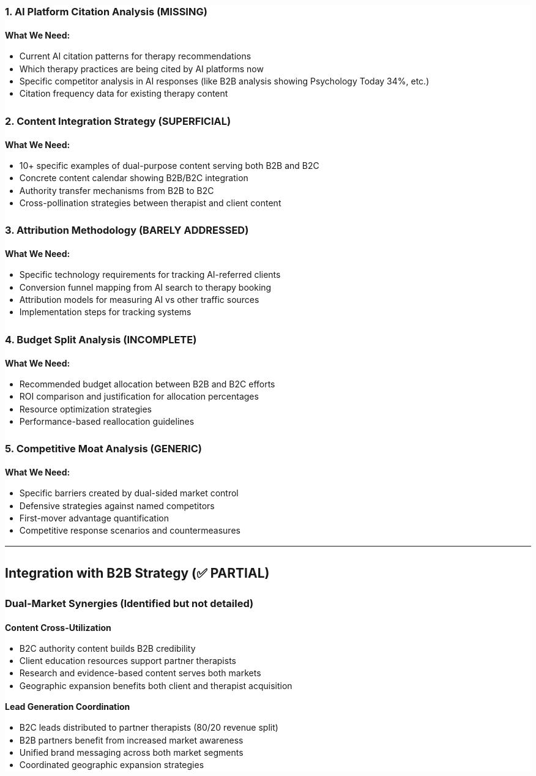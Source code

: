 ### 1. AI Platform Citation Analysis (MISSING)
**What We Need:**
- Current AI citation patterns for therapy recommendations
- Which therapy practices are being cited by AI platforms now
- Specific competitor analysis in AI responses (like B2B analysis showing Psychology Today 34%, etc.)
- Citation frequency data for existing therapy content

### 2. Content Integration Strategy (SUPERFICIAL)
**What We Need:**
- 10+ specific examples of dual-purpose content serving both B2B and B2C
- Concrete content calendar showing B2B/B2C integration
- Authority transfer mechanisms from B2B to B2C
- Cross-pollination strategies between therapist and client content

### 3. Attribution Methodology (BARELY ADDRESSED)
**What We Need:**
- Specific technology requirements for tracking AI-referred clients
- Conversion funnel mapping from AI search to therapy booking
- Attribution models for measuring AI vs other traffic sources
- Implementation steps for tracking systems

### 4. Budget Split Analysis (INCOMPLETE)
**What We Need:**
- Recommended budget allocation between B2B and B2C efforts
- ROI comparison and justification for allocation percentages
- Resource optimization strategies
- Performance-based reallocation guidelines

### 5. Competitive Moat Analysis (GENERIC)
**What We Need:**
- Specific barriers created by dual-sided market control
- Defensive strategies against named competitors
- First-mover advantage quantification
- Competitive response scenarios and countermeasures

---

## Integration with B2B Strategy (✅ PARTIAL)

### Dual-Market Synergies (Identified but not detailed)

**Content Cross-Utilization**
- B2C authority content builds B2B credibility
- Client education resources support partner therapists
- Research and evidence-based content serves both markets
- Geographic expansion benefits both client and therapist acquisition

**Lead Generation Coordination**
- B2C leads distributed to partner therapists (80/20 revenue split)
- B2B partners benefit from increased market awareness
- Unified brand messaging across both market segments
- Coordinated geographic expansion strategies
